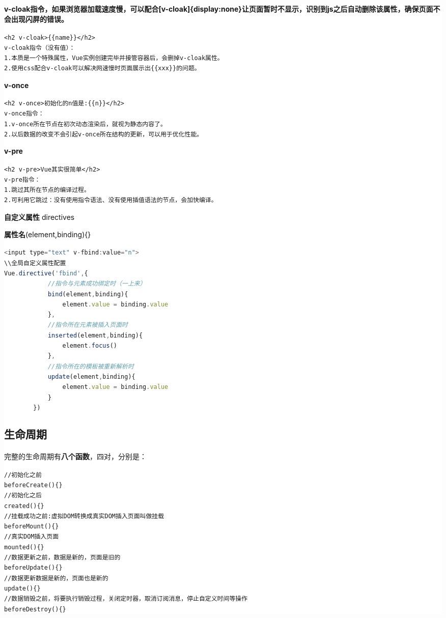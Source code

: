 **v-cloak指令，如果浏览器加载速度慢，可以配合[v-cloak]{display:none}让页面暂时不显示，识别到js之后自动删除该属性，确保页面不会出现闪屏的错误。**

```
<h2 v-cloak>{{name}}</h2>
v-cloak指令（没有值）：
1.本质是一个特殊属性，Vue实例创建完毕并接管容器后，会删掉v-cloak属性。
2.使用css配合v-cloak可以解决网速慢时页面展示出{{xxx}}的问题。
```

**v-once**

```
<h2 v-once>初始化的n值是:{{n}}</h2>
v-once指令：
1.v-once所在节点在初次动态渲染后，就视为静态内容了。
2.以后数据的改变不会引起v-once所在结构的更新，可以用于优化性能。
```

**v-pre**

```
<h2 v-pre>Vue其实很简单</h2>
v-pre指令：
1.跳过其所在节点的编译过程。
2.可利用它跳过：没有使用指令语法、没有使用插值语法的节点，会加快编译。
```

**自定义属性** directives

**属性名**(element,binding){}

```js
<input type="text" v-fbind:value="n">
\\全局自定义属性配置
Vue.directive('fbind',{
			//指令与元素成功绑定时（一上来）
			bind(element,binding){
				element.value = binding.value
			},
			//指令所在元素被插入页面时
			inserted(element,binding){
				element.focus()
			},
			//指令所在的模板被重新解析时
			update(element,binding){
				element.value = binding.value
			}
		}) 
```

## 生命周期

完整的生命周期有**八个函数**，四对，分别是：

```
//初始化之前
beforeCreate(){}
//初始化之后
created(){}
//挂载成功之前:虚拟DOM转换成真实DOM插入页面叫做挂载
beforeMount(){}
//真实DOM插入页面
mounted(){}
//数据更新之前，数据是新的，页面是旧的
beforeUpdate(){}
//数据更新数据是新的，页面也是新的
update(){}
//数据销毁之前，将要执行销毁过程，关闭定时器，取消订阅消息，停止自定义时间等操作
beforeDestroy(){}
```